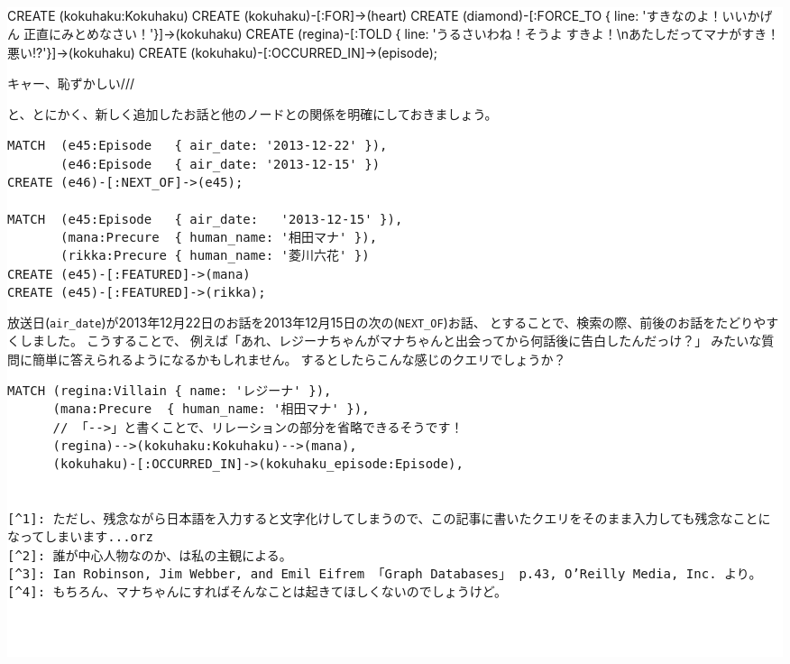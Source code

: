 <span class="PreProc">CREATE</span> (<span class="Identifier">kokuhaku</span>:<span class="Identifier">Kokuhaku</span>)
<span class="PreProc">CREATE</span> (<span class="Identifier">kokuhaku</span>)-[:<span class="Identifier">FOR</span>]<span class="Statement">-&gt;</span>(<span class="Identifier">heart</span>)
<span class="PreProc">CREATE</span> (<span class="Identifier">diamond</span>)-[<span class="Identifier">:FORCE_TO</span> { <span class="Identifier">line</span>: <span class="Constant">'すきなのよ！いいかげん 正直にみとめなさい！'</span>}]<span class="Statement">-&gt;</span>(<span class="Identifier">kokuhaku</span>)
<span class="PreProc">CREATE</span> (<span class="Identifier">regina</span>)-[:<span class="Identifier">TOLD</span> { <span class="Identifier">line</span>: <span class="Constant">'うるさいわね！そうよ すきよ！\nあたしだってマナがすき！悪い!?'</span>}]<span class="Statement">-&gt;</span>(<span class="Identifier">kokuhaku</span>)
<span class="PreProc">CREATE</span> (<span class="Identifier">kokuhaku</span>)-[<span class="Identifier">:OCCURRED_IN</span>]<span class="Statement">-&gt;</span>(<span class="Identifier">episode</span>);
</pre>

キャー、恥ずかしい///

と、とにかく、新しく追加したお話と他のノードとの関係を明確にしておきましょう。

<pre class='vimCodeElement'>
<span class="PreProc">MATCH</span>  (<span class="Identifier">e45</span>:<span class="Identifier">Episode</span>   { <span class="Identifier">air_date</span>: <span class="Constant">'2013-12-22'</span> }),
       (<span class="Identifier">e46</span>:<span class="Identifier">Episode</span>   { <span class="Identifier">air_date</span>: <span class="Constant">'2013-12-15'</span> })
<span class="PreProc">CREATE</span> (<span class="Identifier">e46</span>)-[<span class="Identifier">:NEXT_OF</span>]<span class="Statement">-&gt;</span>(<span class="Identifier">e45</span>);

<span class="PreProc">MATCH</span>  (<span class="Identifier">e45</span>:<span class="Identifier">Episode</span>   { <span class="Identifier">air_date</span>:   <span class="Constant">'2013-12-15'</span> }),
       (<span class="Identifier">mana</span>:<span class="Identifier">Precure</span>  { <span class="Identifier">human_name</span>: <span class="Constant">'相田マナ'</span> }),
       (<span class="Identifier">rikka</span>:<span class="Identifier">Precure</span> { <span class="Identifier">human_name</span>: <span class="Constant">'菱川六花'</span> })
<span class="PreProc">CREATE</span> (<span class="Identifier">e45</span>)-[:<span class="Identifier">FEATURED</span>]<span class="Statement">-&gt;</span>(<span class="Identifier">mana</span>)
<span class="PreProc">CREATE</span> (<span class="Identifier">e45</span>)-[:<span class="Identifier">FEATURED</span>]<span class="Statement">-&gt;</span>(<span class="Identifier">rikka</span>);
</pre>

放送日(`air_date`)が2013年12月22日のお話を2013年12月15日の次の(`NEXT_OF`)お話、
とすることで、検索の際、前後のお話をたどりやすくしました。
こうすることで、
例えば「あれ、レジーナちゃんがマナちゃんと出会ってから何話後に告白したんだっけ？」
みたいな質問に簡単に答えられるようになるかもしれません。
するとしたらこんな感じのクエリでしょうか？

<pre class='vimCodeElement'>
<span class="PreProc">MATCH</span> (<span class="Identifier">regina</span>:<span class="Identifier">Villain</span> { <span class="Identifier">name</span>: <span class="Constant">'レジーナ'</span> }),
      (<span class="Identifier">mana</span>:<span class="Identifier">Precure</span>  { <span class="Identifier">human_name</span>: <span class="Constant">'相田マナ'</span> }),
<span class="Comment">      // 「--&gt;」と書くことで、リレーションの部分を省略できるそうです！</span>
      (<span class="Identifier">regina</span>)-<span class="Statement">-&gt;</span>(<span class="Identifier">kokuhaku</span>:<span class="Identifier">Kokuhaku</span>)-<span class="Statement">-&gt;</span>(<span class="Identifier">mana</span>),
      (<span class="Identifier">kokuhaku</span>)-[<span class="Identifier">:OCCURRED_IN</span>]<span class="Statement">-&gt;</span>(<span class="Identifier">kokuhaku_episode</span>:<span class="Identifier">Episode</span>),


[^1]: ただし、残念ながら日本語を入力すると文字化けしてしまうので、この記事に書いたクエリをそのまま入力しても残念なことになってしまいます...orz
[^2]: 誰が中心人物なのか、は私の主観による。
[^3]: Ian Robinson, Jim Webber, and Emil Eifrem 「Graph Databases」 p.43, O’Reilly Media, Inc. より。
[^4]: もちろん、マナちゃんにすればそんなことは起きてほしくないのでしょうけど。